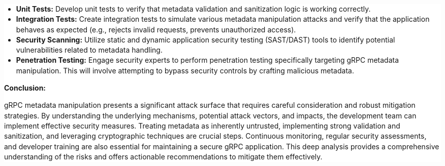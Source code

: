 *   **Unit Tests:**  Develop unit tests to verify that metadata validation and sanitization logic is working correctly.
*   **Integration Tests:**  Create integration tests to simulate various metadata manipulation attacks and verify that the application behaves as expected (e.g., rejects invalid requests, prevents unauthorized access).
*   **Security Scanning:** Utilize static and dynamic application security testing (SAST/DAST) tools to identify potential vulnerabilities related to metadata handling.
*   **Penetration Testing:** Engage security experts to perform penetration testing specifically targeting gRPC metadata manipulation. This will involve attempting to bypass security controls by crafting malicious metadata.

**Conclusion:**

gRPC metadata manipulation presents a significant attack surface that requires careful consideration and robust mitigation strategies. By understanding the underlying mechanisms, potential attack vectors, and impacts, the development team can implement effective security measures. Treating metadata as inherently untrusted, implementing strong validation and sanitization, and leveraging cryptographic techniques are crucial steps. Continuous monitoring, regular security assessments, and developer training are also essential for maintaining a secure gRPC application. This deep analysis provides a comprehensive understanding of the risks and offers actionable recommendations to mitigate them effectively.